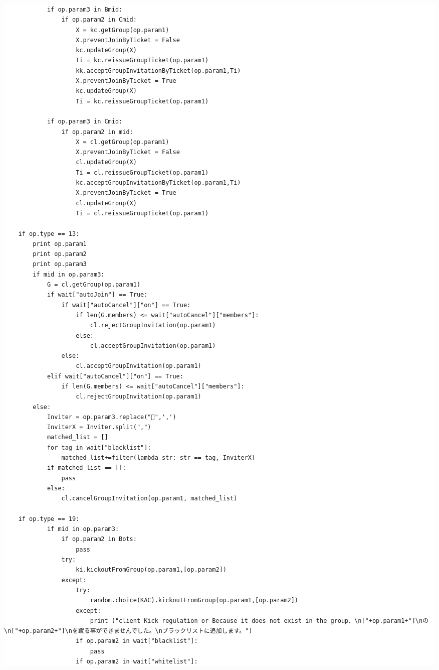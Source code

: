                 if op.param3 in Bmid:
                    if op.param2 in Cmid:
                        X = kc.getGroup(op.param1)
                        X.preventJoinByTicket = False
                        kc.updateGroup(X)
                        Ti = kc.reissueGroupTicket(op.param1)
                        kk.acceptGroupInvitationByTicket(op.param1,Ti)
                        X.preventJoinByTicket = True
                        kc.updateGroup(X)
                        Ti = kc.reissueGroupTicket(op.param1)

                if op.param3 in Cmid:
                    if op.param2 in mid:
                        X = cl.getGroup(op.param1)
                        X.preventJoinByTicket = False
                        cl.updateGroup(X)
                        Ti = cl.reissueGroupTicket(op.param1)
                        kc.acceptGroupInvitationByTicket(op.param1,Ti)
                        X.preventJoinByTicket = True
                        cl.updateGroup(X)
                        Ti = cl.reissueGroupTicket(op.param1)

        if op.type == 13:
            print op.param1
            print op.param2
            print op.param3
            if mid in op.param3:
                G = cl.getGroup(op.param1)
                if wait["autoJoin"] == True:
                    if wait["autoCancel"]["on"] == True:
                        if len(G.members) <= wait["autoCancel"]["members"]:
                            cl.rejectGroupInvitation(op.param1)
                        else:
                            cl.acceptGroupInvitation(op.param1)
                    else:
                        cl.acceptGroupInvitation(op.param1)
                elif wait["autoCancel"]["on"] == True:
                    if len(G.members) <= wait["autoCancel"]["members"]:
                        cl.rejectGroupInvitation(op.param1)
            else:
                Inviter = op.param3.replace("",',')
                InviterX = Inviter.split(",")
                matched_list = []
                for tag in wait["blacklist"]:
                    matched_list+=filter(lambda str: str == tag, InviterX)
                if matched_list == []:
                    pass
                else:
                    cl.cancelGroupInvitation(op.param1, matched_list)

        if op.type == 19:
                if mid in op.param3:
                    if op.param2 in Bots:
                        pass
                    try:
                        ki.kickoutFromGroup(op.param1,[op.param2])
                    except:
                        try:
                            random.choice(KAC).kickoutFromGroup(op.param1,[op.param2])
                        except:
                            print ("client Kick regulation or Because it does not exist in the group、\n["+op.param1+"]\nの\n["+op.param2+"]\nを蹴る事ができませんでした。\nブラックリストに追加します。")
                        if op.param2 in wait["blacklist"]:
                            pass
                        if op.param2 in wait["whitelist"]:
